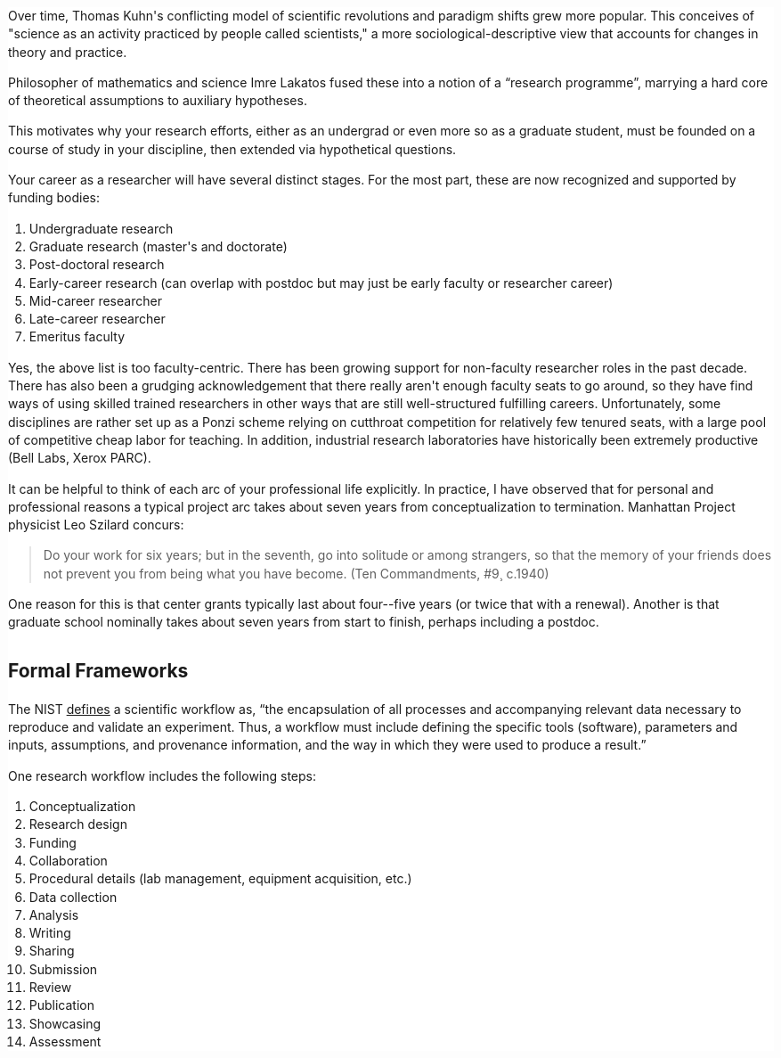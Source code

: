 Over time, Thomas Kuhn's conflicting model of scientific revolutions and paradigm shifts grew more popular.  This conceives of "science as an activity practiced by people called scientists," a more sociological-descriptive view that accounts for changes in theory and practice.

Philosopher of mathematics and science Imre Lakatos fused these into a notion of a “research programme”, marrying a hard core of theoretical assumptions to auxiliary hypotheses.

This motivates why your research efforts, either as an undergrad or even more so as a graduate student, must be founded on a course of study in your discipline, then extended via hypothetical questions.

Your career as a researcher will have several distinct stages.  For the most part, these are now recognized and supported by funding bodies:

1. Undergraduate research
2. Graduate research (master's and doctorate)
3. Post-doctoral research
4. Early-career research (can overlap with postdoc but may just be early faculty or researcher career)
5. Mid-career researcher
6. Late-career researcher
7. Emeritus faculty

Yes, the above list is too faculty-centric.  There has been growing support for non-faculty researcher roles in the past decade.  There has also been a grudging acknowledgement that there really aren't enough faculty seats to go around, so they have find ways of using skilled trained researchers in other ways that are still well-structured fulfilling careers.  Unfortunately, some disciplines are rather set up as a Ponzi scheme relying on cutthroat competition for relatively few tenured seats, with a large pool of competitive cheap labor for teaching.  In addition, industrial research laboratories have historically been extremely productive (Bell Labs, Xerox PARC).

It can be helpful to think of each arc of your professional life explicitly.  In practice, I have observed that for personal and professional reasons a typical project arc takes about seven years from conceptualization to termination.  Manhattan Project physicist Leo Szilard concurs:

> Do your work for six years; but in the seventh, go into solitude or among strangers, so that the memory of your friends does not prevent you from being what you have become.  (Ten Commandments, #9¸ c.1940)

One reason for this is that center grants typically last about four--five years (or twice that with a renewal).  Another is that graduate school nominally takes about seven years from start to finish, perhaps including a postdoc.


##  Formal Frameworks

The NIST [defines](https://www.nist.gov/programs-projects/scientific-workflow) a scientific workflow as, “the encapsulation of all processes and accompanying relevant data necessary to reproduce and validate an experiment. Thus, a workflow must include defining the specific tools (software), parameters and inputs, assumptions, and provenance information, and the way in which they were used to produce a result.”

One research workflow includes the following steps:

1. Conceptualization
2. Research design
3. Funding
4. Collaboration
5. Procedural details (lab management, equipment acquisition, etc.)
6. Data collection
7. Analysis
8. Writing
9. Sharing
10. Submission
11. Review
12. Publication
13. Showcasing
14. Assessment